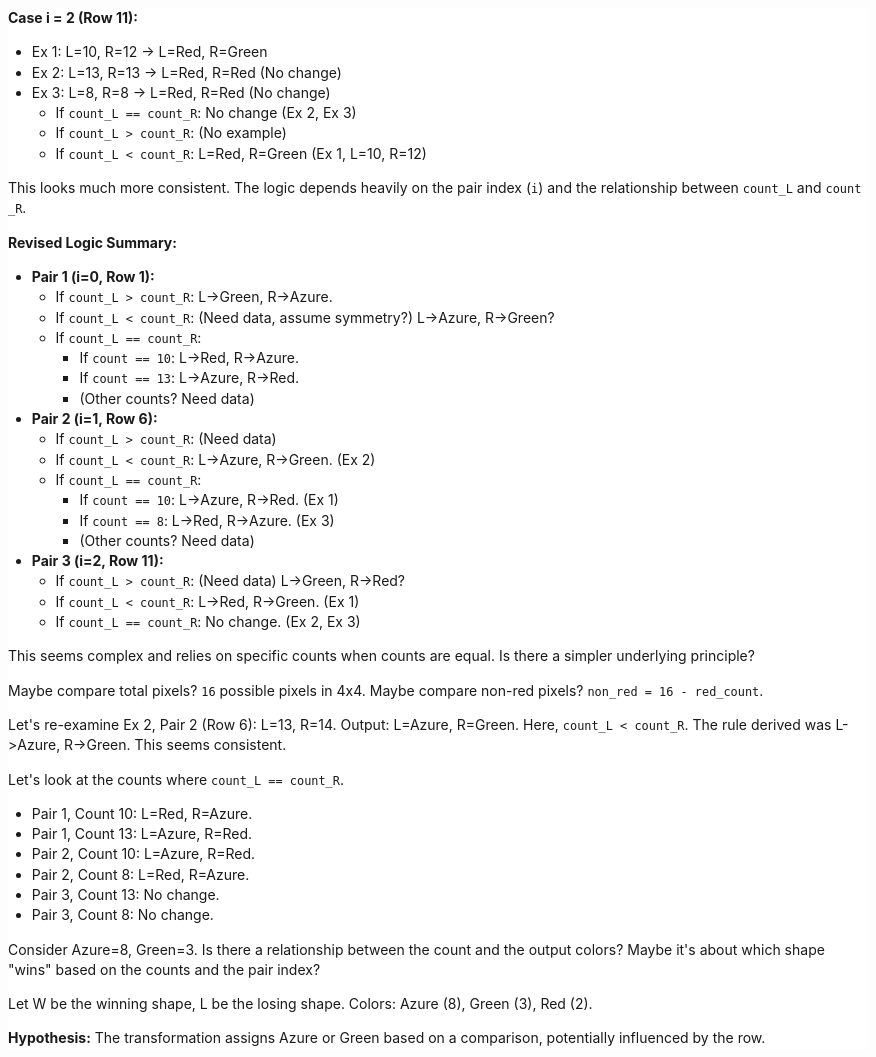 **Case i = 2 (Row 11):**
*   Ex 1: L=10, R=12 -> L=Red, R=Green
*   Ex 2: L=13, R=13 -> L=Red, R=Red (No change)
*   Ex 3: L=8, R=8 -> L=Red, R=Red (No change)
    *   If `count_L == count_R`: No change (Ex 2, Ex 3)
    *   If `count_L > count_R`: (No example)
    *   If `count_L < count_R`: L=Red, R=Green (Ex 1, L=10, R=12)

This looks much more consistent. The logic depends heavily on the pair index (`i`) and the relationship between `count_L` and `count_R`.

**Revised Logic Summary:**

*   **Pair 1 (i=0, Row 1):**
    *   If `count_L > count_R`: L->Green, R->Azure.
    *   If `count_L < count_R`: (Need data, assume symmetry?) L->Azure, R->Green?
    *   If `count_L == count_R`:
        *   If `count == 10`: L->Red, R->Azure.
        *   If `count == 13`: L->Azure, R->Red.
        *   (Other counts? Need data)
*   **Pair 2 (i=1, Row 6):**
    *   If `count_L > count_R`: (Need data)
    *   If `count_L < count_R`: L->Azure, R->Green. (Ex 2)
    *   If `count_L == count_R`:
        *   If `count == 10`: L->Azure, R->Red. (Ex 1)
        *   If `count == 8`: L->Red, R->Azure. (Ex 3)
        *   (Other counts? Need data)
*   **Pair 3 (i=2, Row 11):**
    *   If `count_L > count_R`: (Need data) L->Green, R->Red?
    *   If `count_L < count_R`: L->Red, R->Green. (Ex 1)
    *   If `count_L == count_R`: No change. (Ex 2, Ex 3)

This seems complex and relies on specific counts when counts are equal. Is there a simpler underlying principle?

Maybe compare total pixels? `16` possible pixels in 4x4.
Maybe compare non-red pixels? `non_red = 16 - red_count`.

Let's re-examine Ex 2, Pair 2 (Row 6): L=13, R=14. Output: L=Azure, R=Green.
Here, `count_L < count_R`. The rule derived was L->Azure, R->Green. This seems consistent.

Let's look at the counts where `count_L == count_R`.
*   Pair 1, Count 10: L=Red, R=Azure.
*   Pair 1, Count 13: L=Azure, R=Red.
*   Pair 2, Count 10: L=Azure, R=Red.
*   Pair 2, Count 8: L=Red, R=Azure.
*   Pair 3, Count 13: No change.
*   Pair 3, Count 8: No change.

Consider Azure=8, Green=3. Is there a relationship between the count and the output colors?
Maybe it's about which shape "wins" based on the counts and the pair index?

Let W be the winning shape, L be the losing shape.
Colors: Azure (8), Green (3), Red (2).

**Hypothesis:** The transformation assigns Azure or Green based on a comparison, potentially influenced by the row.
